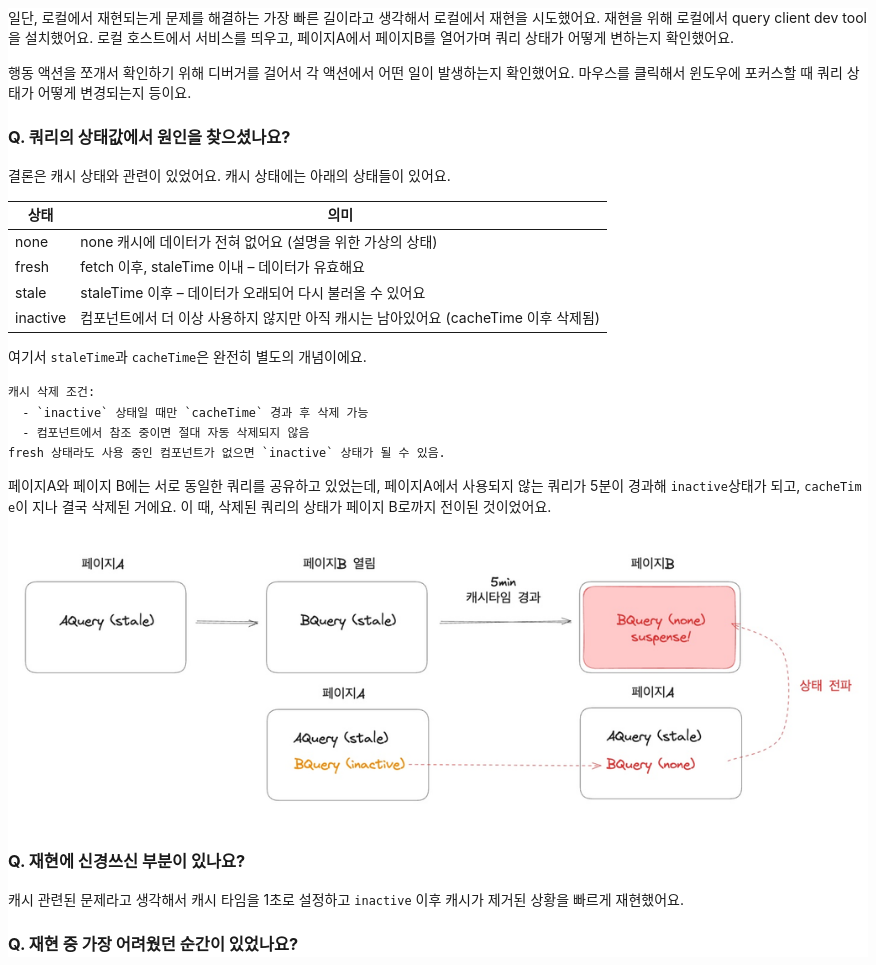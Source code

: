 일단, 로컬에서 재현되는게 문제를 해결하는 가장 빠른 길이라고 생각해서 로컬에서 재현을 시도했어요. 재현을 위해 로컬에서 query client dev tool을 설치했어요. 로컬 호스트에서 서비스를 띄우고, 페이지A에서 페이지B를 열어가며 쿼리 상태가 어떻게 변하는지 확인했어요.

행동 액션을 쪼개서 확인하기 위해 디버거를 걸어서 각 액션에서 어떤 일이 발생하는지 확인했어요. 마우스를 클릭해서 윈도우에 포커스할 때 쿼리 상태가 어떻게 변경되는지
등이요.

### Q. 쿼리의 상태값에서 원인을 찾으셨나요?

결론은 캐시 상태와 관련이 있었어요. 캐시 상태에는 아래의 상태들이 있어요.

| 상태     | 의미                                                                                |
| -------- | ----------------------------------------------------------------------------------- |
| none     | none 캐시에 데이터가 전혀 없어요 (설명을 위한 가상의 상태)                          |
| fresh    | fetch 이후, staleTime 이내 – 데이터가 유효해요                                      |
| stale    | staleTime 이후 – 데이터가 오래되어 다시 불러올 수 있어요                            |
| inactive | 컴포넌트에서 더 이상 사용하지 않지만 아직 캐시는 남아있어요 (cacheTime 이후 삭제됨) |

여기서 `staleTime`과 `cacheTime`은 완전히 별도의 개념이에요.

```
캐시 삭제 조건:
  - `inactive` 상태일 때만 `cacheTime` 경과 후 삭제 가능
  - 컴포넌트에서 참조 중이면 절대 자동 삭제되지 않음
fresh 상태라도 사용 중인 컴포넌트가 없으면 `inactive` 상태가 될 수 있음.
```

페이지A와 페이지 B에는 서로 동일한 쿼리를 공유하고 있었는데, 페이지A에서 사용되지 않는 쿼리가 5분이 경과해 `inactive`상태가 되고, `cacheTime`이 지나 결국 삭제된 거에요. 이 때, 삭제된 쿼리의 상태가 페이지 B로까지 전이된 것이었어요.
<br/>

![](../../../images/contribute/react/broadcast_suspense_error_debug/4.jpeg)

### Q. 재현에 신경쓰신 부분이 있나요?

캐시 관련된 문제라고 생각해서 캐시 타임을 1초로 설정하고 `inactive` 이후 캐시가 제거된 상황을 빠르게 재현했어요.

### Q. 재현 중 가장 어려웠던 순간이 있었나요?
